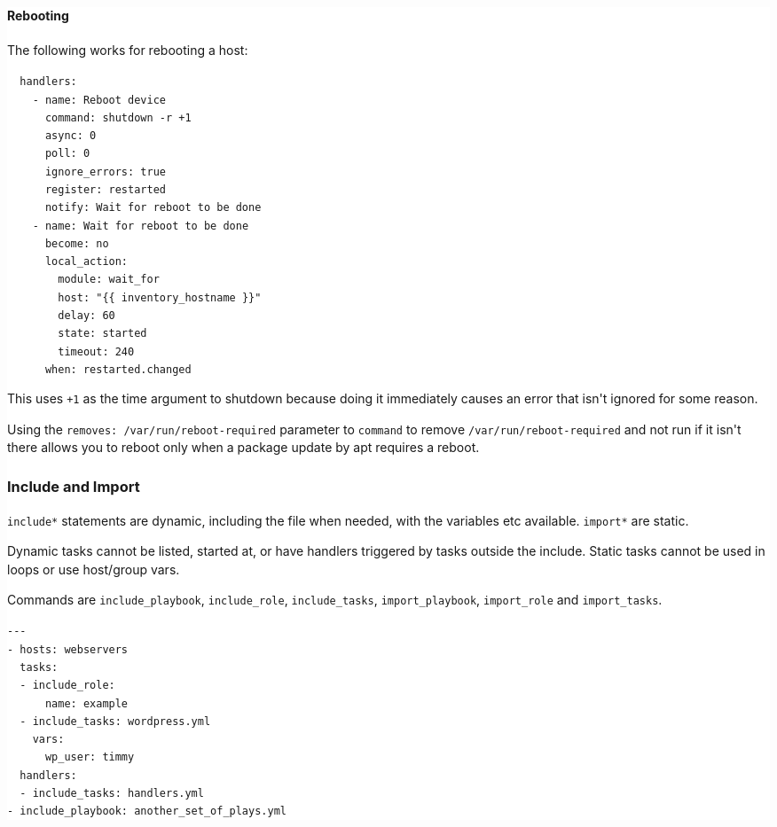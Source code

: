 #### Rebooting

The following works for rebooting a host:

```
  handlers:
    - name: Reboot device
      command: shutdown -r +1
      async: 0
      poll: 0
      ignore_errors: true
      register: restarted
      notify: Wait for reboot to be done
    - name: Wait for reboot to be done
      become: no
      local_action:
        module: wait_for
        host: "{{ inventory_hostname }}"
        delay: 60
        state: started
        timeout: 240
      when: restarted.changed
```

This uses `+1` as the time argument to shutdown because doing it immediately causes an error that isn't ignored for some reason.

Using the `removes: /var/run/reboot-required` parameter to `command` to remove `/var/run/reboot-required` and not run if it isn't there allows you to reboot only when a package update by apt requires a reboot.

### Include and Import

`include*` statements are dynamic, including the file when needed, with the variables etc available. `import*` are static. 

Dynamic tasks cannot be listed, started at, or have handlers triggered by tasks outside the include. Static tasks cannot be used in loops or use host/group vars.

Commands are `include_playbook`, `include_role`, `include_tasks`, `import_playbook`, `import_role` and `import_tasks`. 

```
---
- hosts: webservers
  tasks:
  - include_role:
      name: example
  - include_tasks: wordpress.yml
    vars:
      wp_user: timmy
  handlers:
  - include_tasks: handlers.yml
- include_playbook: another_set_of_plays.yml
```
